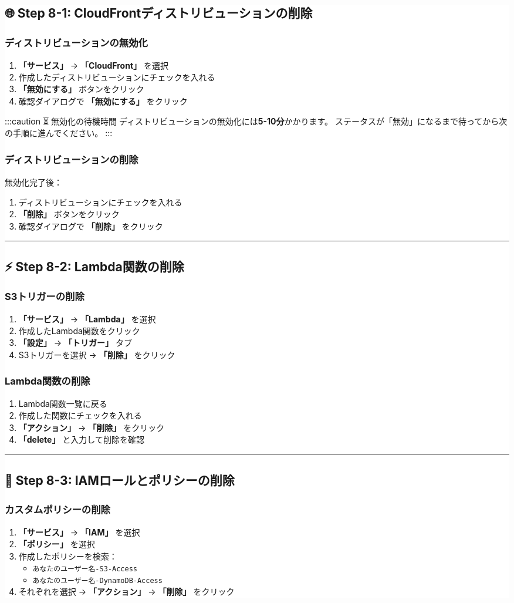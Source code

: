 
## 🌐 Step 8-1: CloudFrontディストリビューションの削除

### ディストリビューションの無効化

1. **「サービス」** → **「CloudFront」** を選択
2. 作成したディストリビューションにチェックを入れる
3. **「無効にする」** ボタンをクリック
4. 確認ダイアログで **「無効にする」** をクリック

:::caution ⏳ 無効化の待機時間
ディストリビューションの無効化には**5-10分**かかります。
ステータスが「無効」になるまで待ってから次の手順に進んでください。
:::

### ディストリビューションの削除

無効化完了後：

1. ディストリビューションにチェックを入れる
2. **「削除」** ボタンをクリック
3. 確認ダイアログで **「削除」** をクリック

---

## ⚡ Step 8-2: Lambda関数の削除

### S3トリガーの削除

1. **「サービス」** → **「Lambda」** を選択
2. 作成したLambda関数をクリック
3. **「設定」** → **「トリガー」** タブ
4. S3トリガーを選択 → **「削除」** をクリック

### Lambda関数の削除

1. Lambda関数一覧に戻る
2. 作成した関数にチェックを入れる
3. **「アクション」** → **「削除」** をクリック
4. **「delete」** と入力して削除を確認

---

## 🔐 Step 8-3: IAMロールとポリシーの削除

### カスタムポリシーの削除

1. **「サービス」** → **「IAM」** を選択
2. **「ポリシー」** を選択
3. 作成したポリシーを検索：
   - `あなたのユーザー名-S3-Access`
   - `あなたのユーザー名-DynamoDB-Access`
4. それぞれを選択 → **「アクション」** → **「削除」** をクリック
